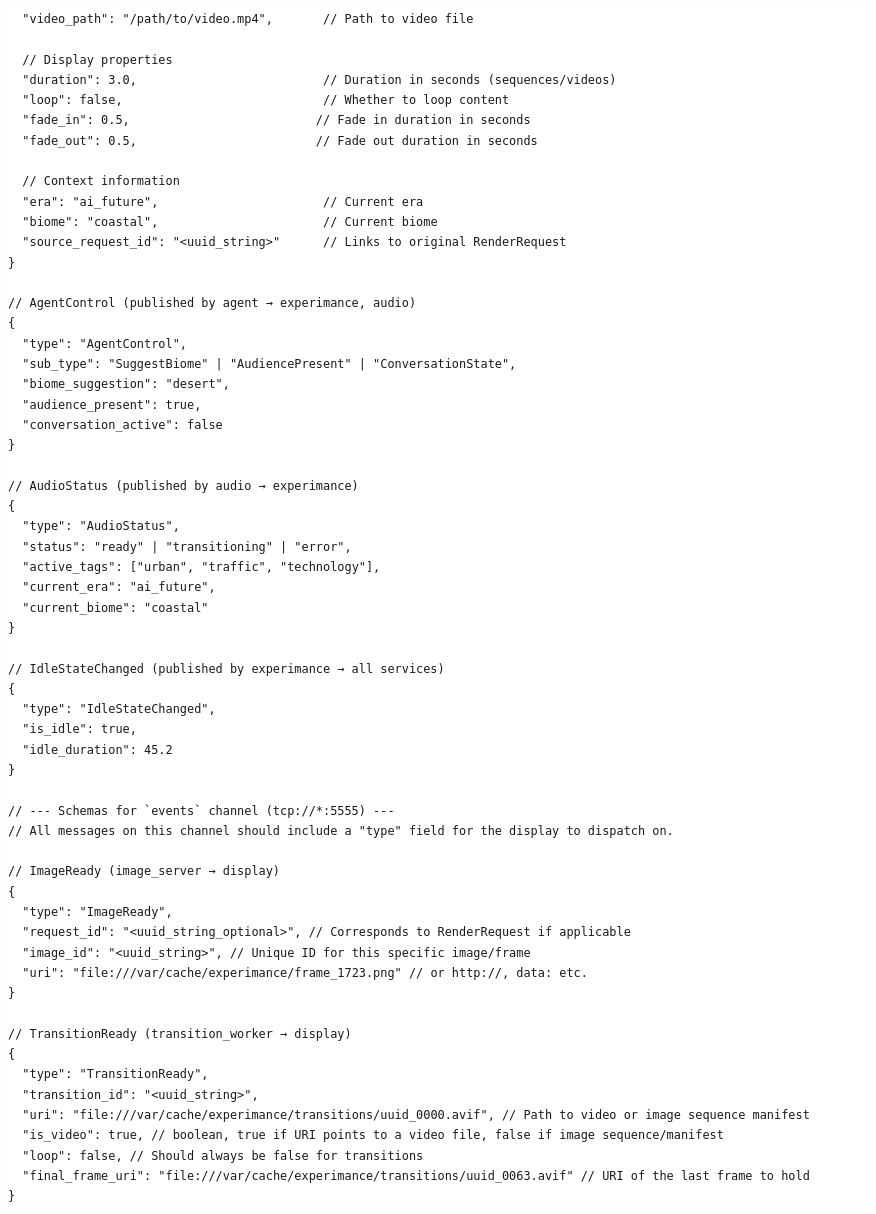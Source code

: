 ```jsonc
  "video_path": "/path/to/video.mp4",       // Path to video file
  
  // Display properties
  "duration": 3.0,                          // Duration in seconds (sequences/videos)
  "loop": false,                            // Whether to loop content
  "fade_in": 0.5,                          // Fade in duration in seconds
  "fade_out": 0.5,                         // Fade out duration in seconds
  
  // Context information
  "era": "ai_future",                       // Current era
  "biome": "coastal",                       // Current biome
  "source_request_id": "<uuid_string>"      // Links to original RenderRequest
}

// AgentControl (published by agent → experimance, audio)
{
  "type": "AgentControl",
  "sub_type": "SuggestBiome" | "AudiencePresent" | "ConversationState",
  "biome_suggestion": "desert",
  "audience_present": true,
  "conversation_active": false
}

// AudioStatus (published by audio → experimance)
{
  "type": "AudioStatus",
  "status": "ready" | "transitioning" | "error",
  "active_tags": ["urban", "traffic", "technology"],
  "current_era": "ai_future",
  "current_biome": "coastal"
}

// IdleStateChanged (published by experimance → all services)
{
  "type": "IdleStateChanged",
  "is_idle": true,
  "idle_duration": 45.2
}

// --- Schemas for `events` channel (tcp://*:5555) --- 
// All messages on this channel should include a "type" field for the display to dispatch on.

// ImageReady (image_server → display)
{
  "type": "ImageReady",
  "request_id": "<uuid_string_optional>", // Corresponds to RenderRequest if applicable
  "image_id": "<uuid_string>", // Unique ID for this specific image/frame
  "uri": "file:///var/cache/experimance/frame_1723.png" // or http://, data: etc.
}

// TransitionReady (transition_worker → display)
{
  "type": "TransitionReady",
  "transition_id": "<uuid_string>",
  "uri": "file:///var/cache/experimance/transitions/uuid_0000.avif", // Path to video or image sequence manifest
  "is_video": true, // boolean, true if URI points to a video file, false if image sequence/manifest
  "loop": false, // Should always be false for transitions
  "final_frame_uri": "file:///var/cache/experimance/transitions/uuid_0063.avif" // URI of the last frame to hold
}

```